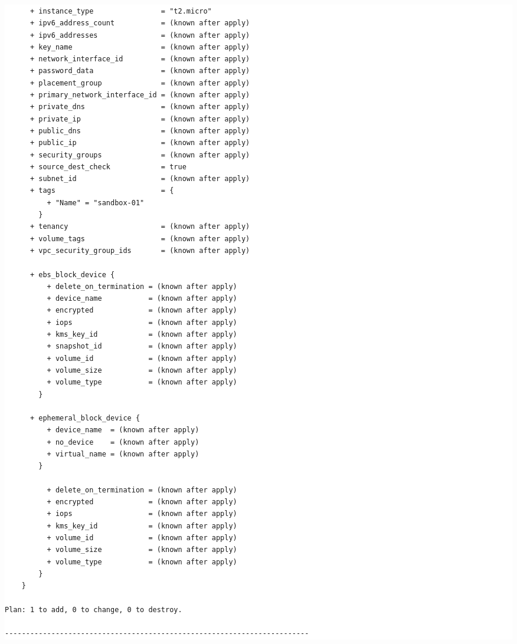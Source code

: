           + instance_type                = "t2.micro"
          + ipv6_address_count           = (known after apply)
          + ipv6_addresses               = (known after apply)
          + key_name                     = (known after apply)
          + network_interface_id         = (known after apply)
          + password_data                = (known after apply)
          + placement_group              = (known after apply)
          + primary_network_interface_id = (known after apply)
          + private_dns                  = (known after apply)
          + private_ip                   = (known after apply)
          + public_dns                   = (known after apply)
          + public_ip                    = (known after apply)
          + security_groups              = (known after apply)
          + source_dest_check            = true
          + subnet_id                    = (known after apply)
          + tags                         = {
              + "Name" = "sandbox-01"
            }
          + tenancy                      = (known after apply)
          + volume_tags                  = (known after apply)
          + vpc_security_group_ids       = (known after apply)
    
          + ebs_block_device {
              + delete_on_termination = (known after apply)
              + device_name           = (known after apply)
              + encrypted             = (known after apply)
              + iops                  = (known after apply)
              + kms_key_id            = (known after apply)
              + snapshot_id           = (known after apply)
              + volume_id             = (known after apply)
              + volume_size           = (known after apply)
              + volume_type           = (known after apply)
            }
    
          + ephemeral_block_device {
              + device_name  = (known after apply)
              + no_device    = (known after apply)
              + virtual_name = (known after apply)
            }
    
              + delete_on_termination = (known after apply)
              + encrypted             = (known after apply)
              + iops                  = (known after apply)
              + kms_key_id            = (known after apply)
              + volume_id             = (known after apply)
              + volume_size           = (known after apply)
              + volume_type           = (known after apply)
            }
        }
    
    Plan: 1 to add, 0 to change, 0 to destroy.
    
    ------------------------------------------------------------------------
    